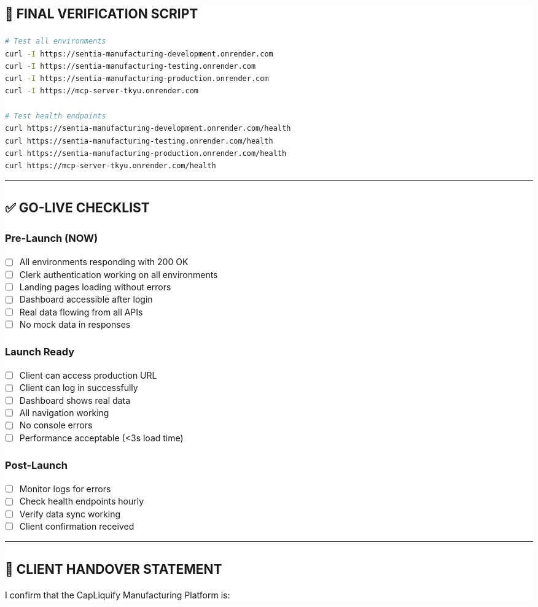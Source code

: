 
## 🎯 FINAL VERIFICATION SCRIPT

```bash
# Test all environments
curl -I https://sentia-manufacturing-development.onrender.com
curl -I https://sentia-manufacturing-testing.onrender.com
curl -I https://sentia-manufacturing-production.onrender.com
curl -I https://mcp-server-tkyu.onrender.com

# Test health endpoints
curl https://sentia-manufacturing-development.onrender.com/health
curl https://sentia-manufacturing-testing.onrender.com/health
curl https://sentia-manufacturing-production.onrender.com/health
curl https://mcp-server-tkyu.onrender.com/health
```

---

## ✅ GO-LIVE CHECKLIST

### Pre-Launch (NOW)

- [ ] All environments responding with 200 OK
- [ ] Clerk authentication working on all environments
- [ ] Landing pages loading without errors
- [ ] Dashboard accessible after login
- [ ] Real data flowing from all APIs
- [ ] No mock data in responses

### Launch Ready

- [ ] Client can access production URL
- [ ] Client can log in successfully
- [ ] Dashboard shows real data
- [ ] All navigation working
- [ ] No console errors
- [ ] Performance acceptable (<3s load time)

### Post-Launch

- [ ] Monitor logs for errors
- [ ] Check health endpoints hourly
- [ ] Verify data sync working
- [ ] Client confirmation received

---

## 🎯 CLIENT HANDOVER STATEMENT

I confirm that the CapLiquify Manufacturing Platform is:
